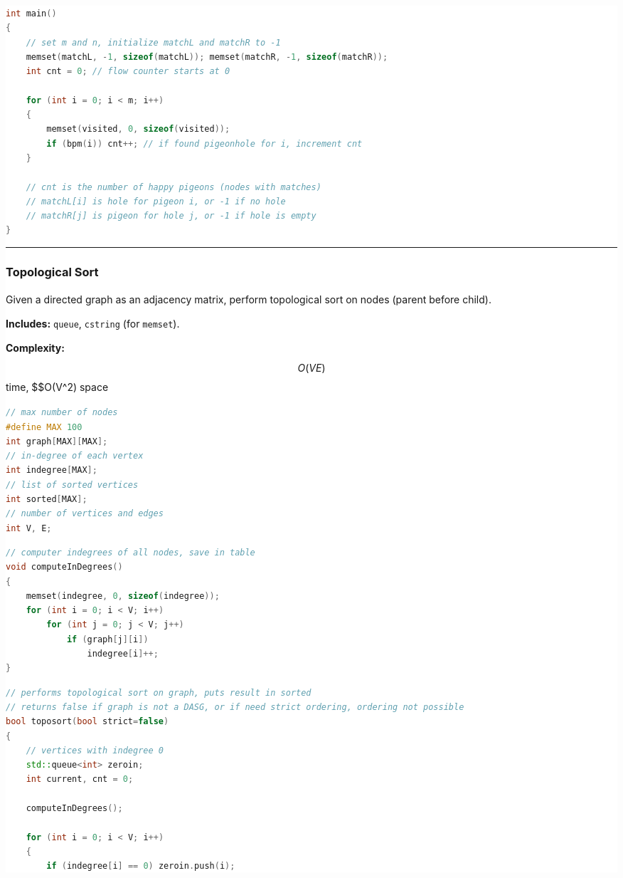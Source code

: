 ```c++
int main()
{
    // set m and n, initialize matchL and matchR to -1
    memset(matchL, -1, sizeof(matchL)); memset(matchR, -1, sizeof(matchR));
    int cnt = 0; // flow counter starts at 0

    for (int i = 0; i < m; i++)
    {
        memset(visited, 0, sizeof(visited));
        if (bpm(i)) cnt++; // if found pigeonhole for i, increment cnt
    }

    // cnt is the number of happy pigeons (nodes with matches)
    // matchL[i] is hole for pigeon i, or -1 if no hole
    // matchR[j] is pigeon for hole j, or -1 if hole is empty
}
```

---

### Topological Sort
Given a directed graph as an adjacency matrix, perform topological sort on nodes (parent before child).

**Includes:** `queue`, `cstring` (for `memset`).

**Complexity:** $$O(VE)$$ time, $$O(V^2) space

```c++
// max number of nodes
#define MAX 100
int graph[MAX][MAX];
// in-degree of each vertex
int indegree[MAX];
// list of sorted vertices
int sorted[MAX];
// number of vertices and edges
int V, E;
```

```c++
// computer indegrees of all nodes, save in table
void computeInDegrees()
{
    memset(indegree, 0, sizeof(indegree));
    for (int i = 0; i < V; i++)
        for (int j = 0; j < V; j++)
            if (graph[j][i])
                indegree[i]++;
}
```

```c++
// performs topological sort on graph, puts result in sorted
// returns false if graph is not a DASG, or if need strict ordering, ordering not possible
bool toposort(bool strict=false)
{
    // vertices with indegree 0
    std::queue<int> zeroin;
    int current, cnt = 0;

    computeInDegrees();

    for (int i = 0; i < V; i++)
    {
        if (indegree[i] == 0) zeroin.push(i);
```